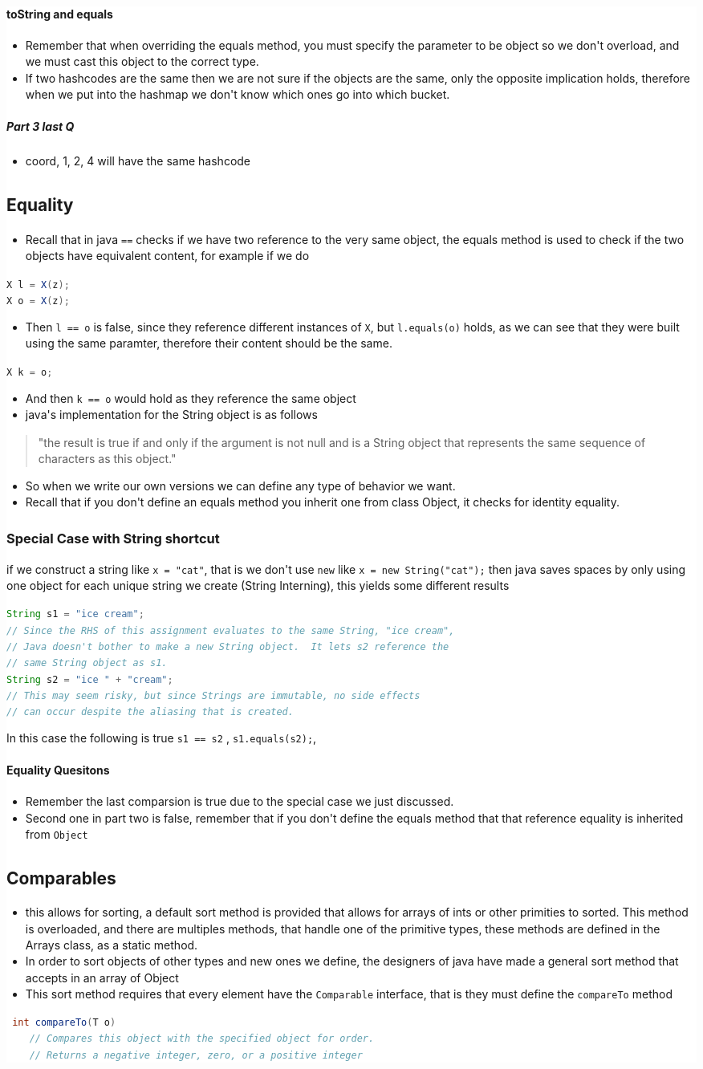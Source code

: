 #### toString and equals
* Remember that when overriding the equals method, you must specify the parameter to be object so we don't overload, and we must cast this object to the correct type.
* If two hashcodes are the same then we are not sure if the objects are the same, only the opposite implication holds, therefore when we put into the hashmap we don't know which ones go into which bucket.
##### Part 3 last Q
* coord, 1, 2, 4 will have the same hashcode

## Equality
* Recall that in java `==` checks if we have two reference to the very same object, the equals method is used to check if the two objects have equivalent content, for example if we do 
```java
X l = X(z);
X o = X(z);
```
* Then `l == o` is false, since they reference different instances of `X`, but `l.equals(o)` holds, as we can see that they were built using the same paramter, therefore their content should be the same.

```java
X k = o;
```
* And then `k == o` would hold as they reference the same object
* java's implementation for the String object is as follows 
>"the result is true if and only if the argument is not null and is a String object that represents the same sequence of characters as this object."
* So when we write our own versions we can define any type of behavior we want.
* Recall that if you don't define an equals method you inherit one from class Object, it checks for identity equality.

### Special Case with String shortcut
if we construct a string like `x = "cat"`, that is we don't use `new` like `x = new String("cat");` then java saves spaces by only using one object for each unique string we create (String Interning), this yields some different results
```java
String s1 = "ice cream";
// Since the RHS of this assignment evaluates to the same String, "ice cream",
// Java doesn't bother to make a new String object.  It lets s2 reference the
// same String object as s1.
String s2 = "ice " + "cream";
// This may seem risky, but since Strings are immutable, no side effects 
// can occur despite the aliasing that is created.
```
In this case the following is true `s1 == s2` , `s1.equals(s2);`, 

#### Equality Quesitons
* Remember the last comparsion is true due to the special case we just discussed.
* Second one in part two is false, remember that if you don't define the equals method that that reference equality is inherited from `Object`

## Comparables
* this allows for sorting, a default sort method is provided that allows for arrays of ints or other primities to sorted. This method is overloaded, and there are multiples methods, that handle one of the primitive types, these methods are defined in the Arrays class, as a static method.
* In order to sort objects of other types and new ones we define, the designers of java have made a general sort method that accepts in an array of Object
* This sort method requires that every element have the `Comparable` interface, that is they must define the `compareTo` method
```java
 int compareTo(T o)
    // Compares this object with the specified object for order.
    // Returns a negative integer, zero, or a positive integer
```